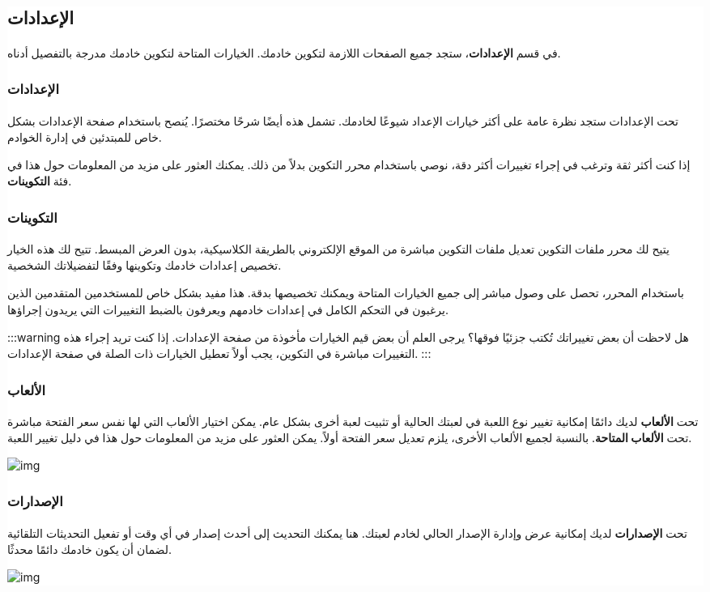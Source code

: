 










## الإعدادات

في قسم **الإعدادات**، ستجد جميع الصفحات اللازمة لتكوين خادمك. الخيارات المتاحة لتكوين خادمك مدرجة بالتفصيل أدناه.



### الإعدادات

تحت الإعدادات ستجد نظرة عامة على أكثر خيارات الإعداد شيوعًا لخادمك. تشمل هذه أيضًا شرحًا مختصرًا. يُنصح باستخدام صفحة الإعدادات بشكل خاص للمبتدئين في إدارة الخوادم.

إذا كنت أكثر ثقة وترغب في إجراء تغييرات أكثر دقة، نوصي باستخدام محرر التكوين بدلاً من ذلك. يمكنك العثور على مزيد من المعلومات حول هذا في فئة **التكوينات**.



### التكوينات

يتيح لك محرر ملفات التكوين تعديل ملفات التكوين مباشرة من الموقع الإلكتروني بالطريقة الكلاسيكية، بدون العرض المبسط. تتيح لك هذه الخيار تخصيص إعدادات خادمك وتكوينها وفقًا لتفضيلاتك الشخصية.

باستخدام المحرر، تحصل على وصول مباشر إلى جميع الخيارات المتاحة ويمكنك تخصيصها بدقة. هذا مفيد بشكل خاص للمستخدمين المتقدمين الذين يرغبون في التحكم الكامل في إعدادات خادمهم ويعرفون بالضبط التغييرات التي يريدون إجراؤها.

:::warning
هل لاحظت أن بعض تغييراتك تُكتب جزئيًا فوقها؟ يرجى العلم أن بعض قيم الخيارات مأخوذة من صفحة الإعدادات. إذا كنت تريد إجراء هذه التغييرات مباشرة في التكوين، يجب أولاً تعطيل الخيارات ذات الصلة في صفحة الإعدادات.
:::


### الألعاب

تحت **الألعاب** لديك دائمًا إمكانية تغيير نوع اللعبة في لعبتك الحالية أو تثبيت لعبة أخرى بشكل عام. يمكن اختيار الألعاب التي لها نفس سعر الفتحة مباشرة تحت **الألعاب المتاحة**. بالنسبة لجميع الألعاب الأخرى، يلزم تعديل سعر الفتحة أولاً. يمكن العثور على مزيد من المعلومات حول هذا في دليل تغيير اللعبة.

![img](https://screensaver01.zap-hosting.com/index.php/s/xkkECw7o52fAMWk/preview)



### الإصدارات

تحت **الإصدارات** لديك إمكانية عرض وإدارة الإصدار الحالي لخادم لعبتك. هنا يمكنك التحديث إلى أحدث إصدار في أي وقت أو تفعيل التحديثات التلقائية لضمان أن يكون خادمك دائمًا محدثًا.

![img](https://screensaver01.zap-hosting.com/index.php/s/BH2JzyRHTeLdKHz/preview)
